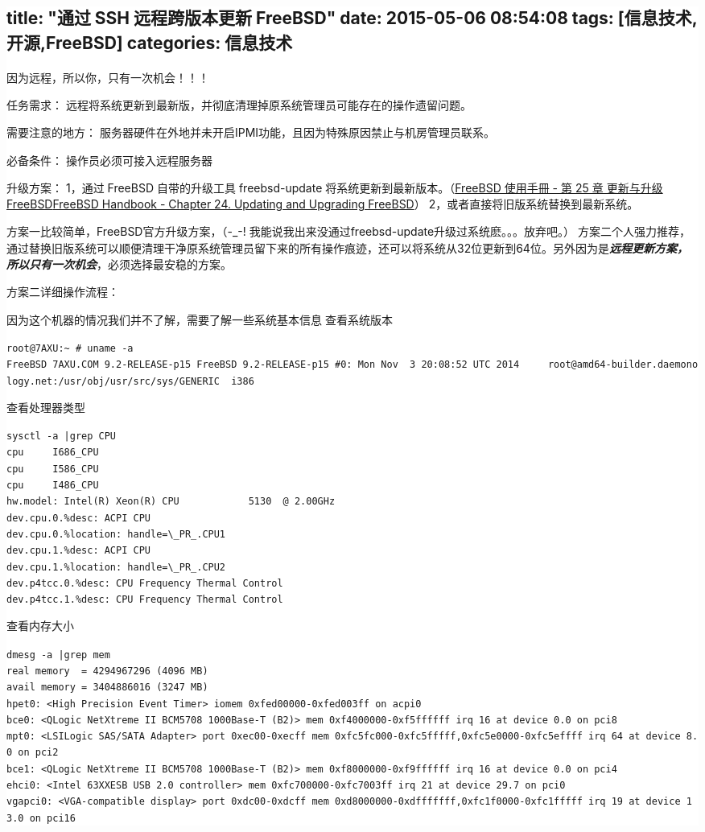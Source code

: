 title: "通过 SSH 远程跨版本更新 FreeBSD"
date: 2015-05-06 08:54:08
tags: [信息技术,开源,FreeBSD]
categories: 信息技术
---

因为远程，所以你，只有一次机会！！！

任务需求：
    远程将系统更新到最新版，并彻底清理掉原系统管理员可能存在的操作遗留问题。
    
需要注意的地方：
    服务器硬件在外地并未开启IPMI功能，且因为特殊原因禁止与机房管理员联系。

必备条件：
    操作员必须可接入远程服务器

升级方案：
    1，通过 FreeBSD 自带的升级工具 freebsd-update 将系统更新到最新版本。（[FreeBSD 使用手冊 - 第 25 章 更新与升级 FreeBSD](https://www.freebsd.org/doc/zh_CN/books/handbook/updating-upgrading.html)[FreeBSD Handbook - Chapter 24. Updating and Upgrading FreeBSD](https://www.freebsd.org/doc/en_US.ISO8859-1/books/handbook/updating-upgrading.html)）
    2，或者直接将旧版系统替换到最新系统。


方案一比较简单，FreeBSD官方升级方案，（-_-! 我能说我出来没通过freebsd-update升级过系统麽。。。放弃吧。）
方案二个人强力推荐，通过替换旧版系统可以顺便清理干净原系统管理员留下来的所有操作痕迹，还可以将系统从32位更新到64位。另外因为是***远程更新方案，所以只有一次机会***，必须选择最安稳的方案。

方案二详细操作流程：

因为这个机器的情况我们并不了解，需要了解一些系统基本信息
查看系统版本
```
root@7AXU:~ # uname -a
FreeBSD 7AXU.COM 9.2-RELEASE-p15 FreeBSD 9.2-RELEASE-p15 #0: Mon Nov  3 20:08:52 UTC 2014     root@amd64-builder.daemonology.net:/usr/obj/usr/src/sys/GENERIC  i386
```

查看处理器类型
```
sysctl -a |grep CPU
cpu     I686_CPU
cpu     I586_CPU
cpu     I486_CPU
hw.model: Intel(R) Xeon(R) CPU            5130  @ 2.00GHz
dev.cpu.0.%desc: ACPI CPU
dev.cpu.0.%location: handle=\_PR_.CPU1
dev.cpu.1.%desc: ACPI CPU
dev.cpu.1.%location: handle=\_PR_.CPU2
dev.p4tcc.0.%desc: CPU Frequency Thermal Control
dev.p4tcc.1.%desc: CPU Frequency Thermal Control
```

查看内存大小
```
dmesg -a |grep mem
real memory  = 4294967296 (4096 MB)
avail memory = 3404886016 (3247 MB)
hpet0: <High Precision Event Timer> iomem 0xfed00000-0xfed003ff on acpi0
bce0: <QLogic NetXtreme II BCM5708 1000Base-T (B2)> mem 0xf4000000-0xf5ffffff irq 16 at device 0.0 on pci8
mpt0: <LSILogic SAS/SATA Adapter> port 0xec00-0xecff mem 0xfc5fc000-0xfc5fffff,0xfc5e0000-0xfc5effff irq 64 at device 8.0 on pci2
bce1: <QLogic NetXtreme II BCM5708 1000Base-T (B2)> mem 0xf8000000-0xf9ffffff irq 16 at device 0.0 on pci4
ehci0: <Intel 63XXESB USB 2.0 controller> mem 0xfc700000-0xfc7003ff irq 21 at device 29.7 on pci0
vgapci0: <VGA-compatible display> port 0xdc00-0xdcff mem 0xd8000000-0xdfffffff,0xfc1f0000-0xfc1fffff irq 19 at device 13.0 on pci16
```